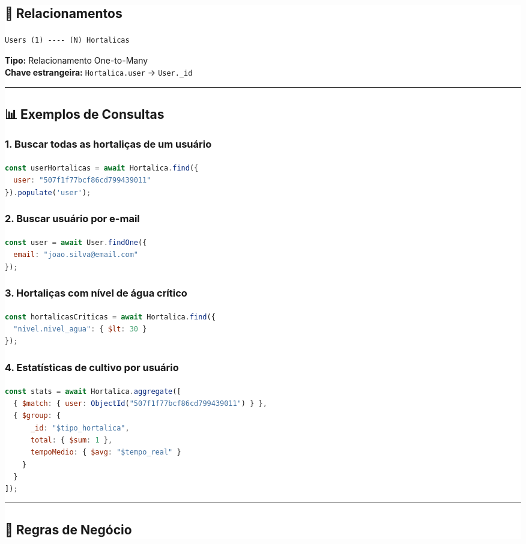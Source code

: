 
## 🔗 Relacionamentos

```
Users (1) ---- (N) Hortalicas
```

**Tipo:** Relacionamento One-to-Many  
**Chave estrangeira:** `Hortalica.user` → `User._id`

---

## 📊 Exemplos de Consultas

### 1. Buscar todas as hortaliças de um usuário
```javascript
const userHortalicas = await Hortalica.find({ 
  user: "507f1f77bcf86cd799439011" 
}).populate('user');
```

### 2. Buscar usuário por e-mail
```javascript
const user = await User.findOne({ 
  email: "joao.silva@email.com" 
});
```

### 3. Hortaliças com nível de água crítico
```javascript
const hortalicasCriticas = await Hortalica.find({
  "nivel.nivel_agua": { $lt: 30 }
});
```

### 4. Estatísticas de cultivo por usuário
```javascript
const stats = await Hortalica.aggregate([
  { $match: { user: ObjectId("507f1f77bcf86cd799439011") } },
  { $group: {
      _id: "$tipo_hortalica",
      total: { $sum: 1 },
      tempoMedio: { $avg: "$tempo_real" }
    }
  }
]);
```

---

## 🎯 Regras de Negócio
